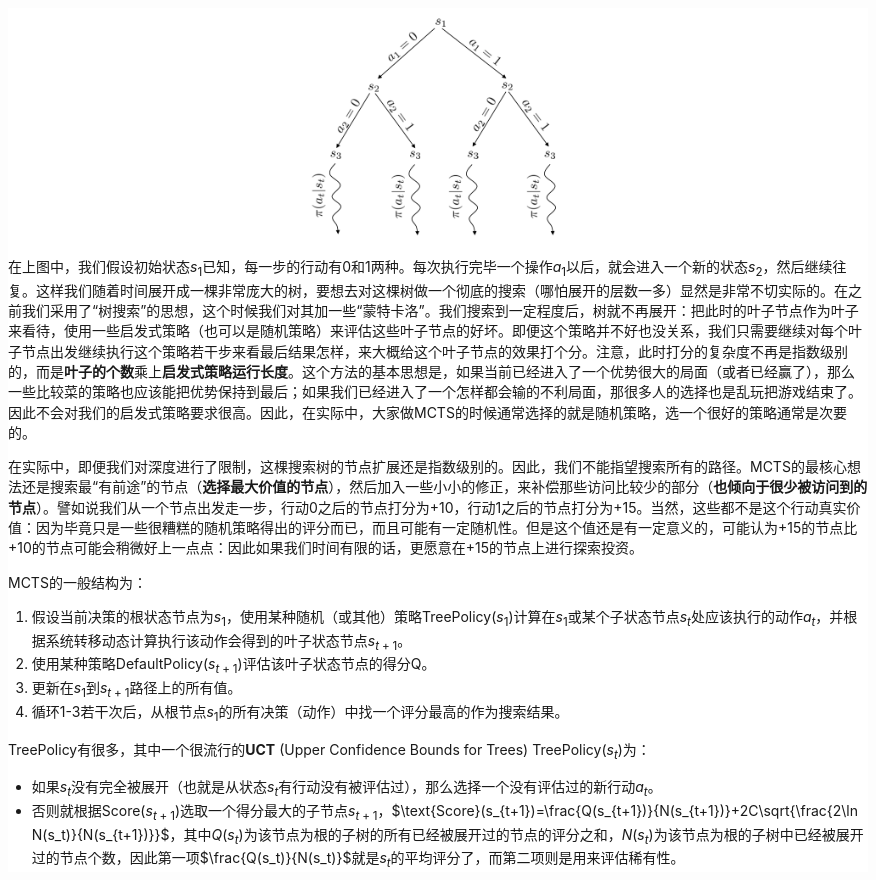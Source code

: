 <p align="center"><img src="./pic/L10-4.png" width="30%" align="center"/></p>

在上图中，我们假设初始状态$s_1$已知，每一步的行动有0和1两种。每次执行完毕一个操作$a_1$以后，就会进入一个新的状态$s_2$，然后继续往复。这样我们随着时间展开成一棵非常庞大的树，要想去对这棵树做一个彻底的搜索（哪怕展开的层数一多）显然是非常不切实际的。在之前我们采用了“树搜索”的思想，这个时候我们对其加一些“蒙特卡洛”。我们搜索到一定程度后，树就不再展开：把此时的叶子节点作为叶子来看待，使用一些启发式策略（也可以是随机策略）来评估这些叶子节点的好坏。即便这个策略并不好也没关系，我们只需要继续对每个叶子节点出发继续执行这个策略若干步来看最后结果怎样，来大概给这个叶子节点的效果打个分。注意，此时打分的复杂度不再是指数级别的，而是**叶子的个数**乘上**启发式策略运行长度**。这个方法的基本思想是，如果当前已经进入了一个优势很大的局面（或者已经赢了），那么一些比较菜的策略也应该能把优势保持到最后；如果我们已经进入了一个怎样都会输的不利局面，那很多人的选择也是乱玩把游戏结束了。因此不会对我们的启发式策略要求很高。因此，在实际中，大家做MCTS的时候通常选择的就是随机策略，选一个很好的策略通常是次要的。

在实际中，即便我们对深度进行了限制，这棵搜索树的节点扩展还是指数级别的。因此，我们不能指望搜索所有的路径。MCTS的最核心想法还是搜索最“有前途”的节点（**选择最大价值的节点**），然后加入一些小小的修正，来补偿那些访问比较少的部分（**也倾向于很少被访问到的节点**）。譬如说我们从一个节点出发走一步，行动0之后的节点打分为+10，行动1之后的节点打分为+15。当然，这些都不是这个行动真实价值：因为毕竟只是一些很糟糕的随机策略得出的评分而已，而且可能有一定随机性。但是这个值还是有一定意义的，可能认为+15的节点比+10的节点可能会稍微好上一点点：因此如果我们时间有限的话，更愿意在+15的节点上进行探索投资。

MCTS的一般结构为：

1. 假设当前决策的根状态节点为$s_1$，使用某种随机（或其他）策略$\text{TreePolicy}(s_1)$计算在$s_1$或某个子状态节点$s_t$处应该执行的动作$a_t$，并根据系统转移动态计算执行该动作会得到的叶子状态节点$s_{t+1}$。
2. 使用某种策略$\text{DefaultPolicy}(s_{t+1})$评估该叶子状态节点的得分Q。
3. 更新在$s_1$到$s_{t+1}$路径上的所有值。
4. 循环1-3若干次后，从根节点$s_1$的所有决策（动作）中找一个评分最高的作为搜索结果。

TreePolicy有很多，其中一个很流行的**UCT** (Upper Confidence Bounds for Trees) $\text{TreePolicy}(s_t)$为：
- 如果$s_t$没有完全被展开（也就是从状态$s_t$有行动没有被评估过），那么选择一个没有评估过的新行动$a_t$。
- 否则就根据$\text{Score}(s_{t+1})$选取一个得分最大的子节点$s_{t+1}$，$\text{Score}(s_{t+1})=\frac{Q(s_{t+1})}{N(s_{t+1})}+2C\sqrt{\frac{2\ln N(s_t)}{N(s_{t+1})}}$，其中$Q(s_t)$为该节点为根的子树的所有已经被展开过的节点的评分之和，$N(s_t)$为该节点为根的子树中已经被展开过的节点个数，因此第一项$\frac{Q(s_t)}{N(s_t)}$就是$s_t$的平均评分了，而第二项则是用来评估稀有性。
